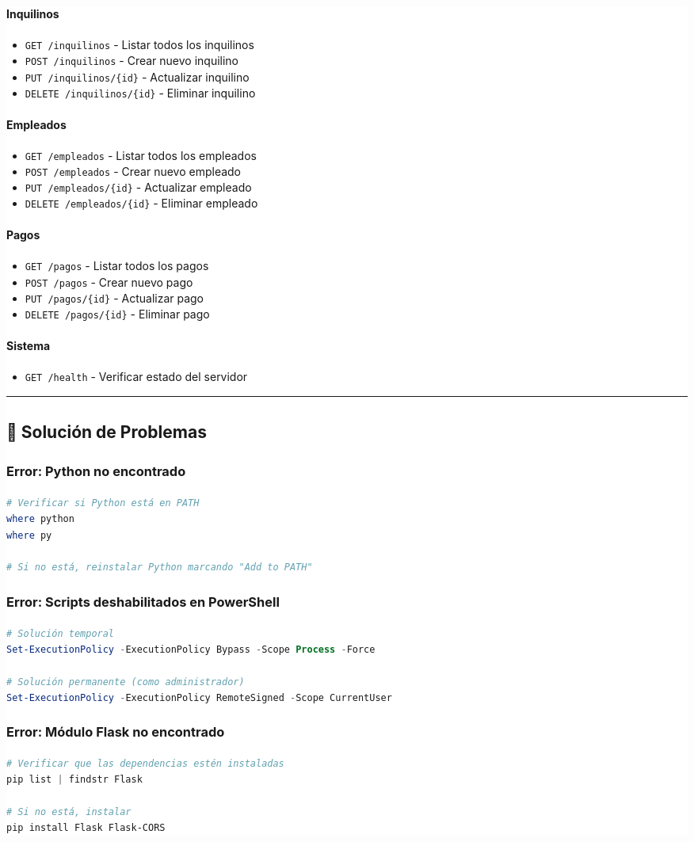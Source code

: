 #### Inquilinos
- `GET /inquilinos` - Listar todos los inquilinos
- `POST /inquilinos` - Crear nuevo inquilino
- `PUT /inquilinos/{id}` - Actualizar inquilino
- `DELETE /inquilinos/{id}` - Eliminar inquilino

#### Empleados
- `GET /empleados` - Listar todos los empleados
- `POST /empleados` - Crear nuevo empleado
- `PUT /empleados/{id}` - Actualizar empleado
- `DELETE /empleados/{id}` - Eliminar empleado

#### Pagos
- `GET /pagos` - Listar todos los pagos
- `POST /pagos` - Crear nuevo pago
- `PUT /pagos/{id}` - Actualizar pago
- `DELETE /pagos/{id}` - Eliminar pago

#### Sistema
- `GET /health` - Verificar estado del servidor

---

## 🔧 Solución de Problemas

### Error: Python no encontrado

```powershell
# Verificar si Python está en PATH
where python
where py

# Si no está, reinstalar Python marcando "Add to PATH"
```

### Error: Scripts deshabilitados en PowerShell

```powershell
# Solución temporal
Set-ExecutionPolicy -ExecutionPolicy Bypass -Scope Process -Force

# Solución permanente (como administrador)
Set-ExecutionPolicy -ExecutionPolicy RemoteSigned -Scope CurrentUser
```

### Error: Módulo Flask no encontrado

```powershell
# Verificar que las dependencias estén instaladas
pip list | findstr Flask

# Si no está, instalar
pip install Flask Flask-CORS
```
